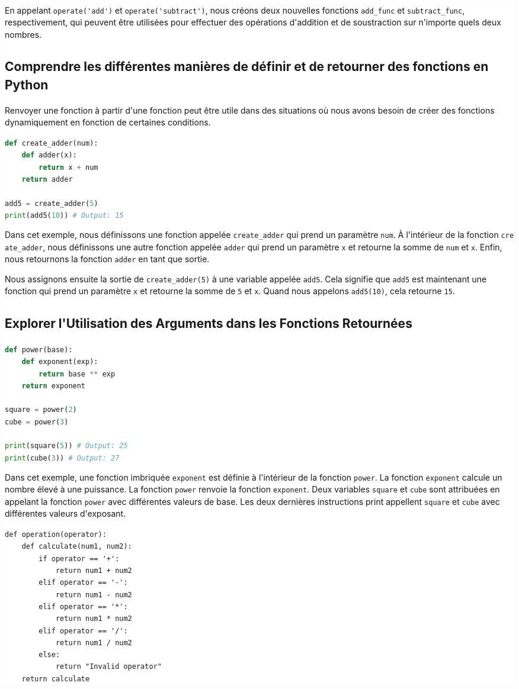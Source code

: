 En appelant `operate('add')` et `operate('subtract')`, nous créons deux nouvelles fonctions `add_func` et `subtract_func`, respectivement, qui peuvent être utilisées pour effectuer des opérations d'addition et de soustraction sur n'importe quels deux nombres.

## Comprendre les différentes manières de définir et de retourner des fonctions en Python

Renvoyer une fonction à partir d'une fonction peut être utile dans des situations où nous avons besoin de créer des fonctions dynamiquement en fonction de certaines conditions.

```python
def create_adder(num):
    def adder(x):
        return x + num
    return adder

add5 = create_adder(5)
print(add5(10)) # Output: 15
```

Dans cet exemple, nous définissons une fonction appelée `create_adder` qui prend un paramètre `num`. À l'intérieur de la fonction `create_adder`, nous définissons une autre fonction appelée `adder` qui prend un paramètre `x` et retourne la somme de `num` et `x`. Enfin, nous retournons la fonction `adder` en tant que sortie.

Nous assignons ensuite la sortie de `create_adder(5)` à une variable appelée `add5`. Cela signifie que `add5` est maintenant une fonction qui prend un paramètre `x` et retourne la somme de `5` et `x`. Quand nous appelons `add5(10)`, cela retourne `15`.

## Explorer l'Utilisation des Arguments dans les Fonctions Retournées

```python
def power(base):
    def exponent(exp):
        return base ** exp
    return exponent

square = power(2)
cube = power(3)

print(square(5)) # Output: 25
print(cube(3)) # Output: 27
```

Dans cet exemple, une fonction imbriquée `exponent` est définie à l'intérieur de la fonction `power`. La fonction `exponent` calcule un nombre élevé à une puissance. La fonction `power` renvoie la fonction `exponent`. Deux variables `square` et `cube` sont attribuées en appelant la fonction `power` avec différentes valeurs de base. Les deux dernières instructions print appellent `square` et `cube` avec différentes valeurs d'exposant.

```python3
def operation(operator):
    def calculate(num1, num2):
        if operator == '+':
            return num1 + num2
        elif operator == '-':
            return num1 - num2
        elif operator == '*':
            return num1 * num2
        elif operator == '/':
            return num1 / num2
        else:
            return "Invalid operator"
    return calculate

```